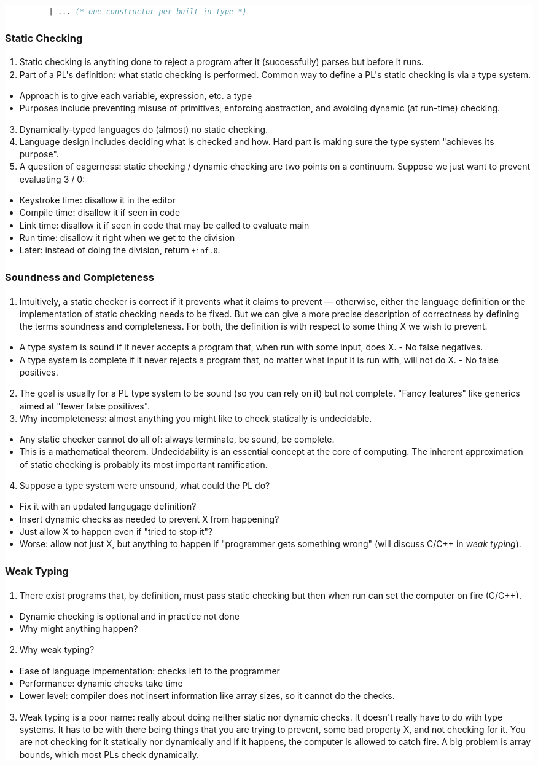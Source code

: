 ```sml
          | ... (* one constructor per built-in type *)
```

### Static Checking

1. Static checking is anything done to reject a program after it (successfully) parses but before it runs.
2. Part of a PL's definition: what static checking is performed. Common way to define a PL's static checking is via a type system.
- Approach is to give each variable, expression, etc. a type
- Purposes include preventing misuse of primitives, enforcing abstraction, and avoiding dynamic (at run-time) checking.
3. Dynamically-typed languages do (almost) no static checking.
4. Language design includes deciding what is checked and how. Hard part is making sure the type system "achieves its purpose".
5. A question of eagerness: static checking / dynamic checking are two points on a continuum. Suppose we just want to prevent evaluating 3 / 0:
- Keystroke time: disallow it in the editor
- Compile time: disallow it if seen in code
- Link time: disallow it if seen in code that may be called to evaluate main
- Run time: disallow it right when we get to the division
- Later: instead of doing the division, return `+inf.0`.

### Soundness and Completeness

1. Intuitively, a static checker is correct if it prevents what it claims to prevent — otherwise, either the language definition or the  implementation of static checking needs to be fixed. But we can give a more precise description of correctness by defining the terms soundness and completeness. For both, the definition is with respect to some thing X we wish to prevent.
- A type system is sound if it never accepts a program that, when run with some input, does X. - No false negatives.
- A type system is complete if it never rejects a program that, no matter what input it is run with, will not do X. - No false positives.
2. The goal is usually for a PL type system to be sound (so you can rely on it) but not complete. "Fancy features" like generics aimed at "fewer false positives".
3. Why incompleteness: almost anything you might like to check statically is undecidable.
- Any static checker cannot do all of: always terminate, be sound, be complete.
- This is a mathematical theorem.
Undecidability is an essential concept at the core of computing. The inherent approximation of static checking is probably its most important ramification.
4. Suppose a type system were unsound, what could the PL do? 
- Fix it with an updated langugage definition?
- Insert dynamic checks as needed to prevent X from happening?
- Just allow X to happen even if "tried to stop it"?
- Worse: allow not just X, but anything to happen if "programmer gets something wrong" (will discuss C/C++ in *weak typing*).

### Weak Typing

1. There exist programs that, by definition, must pass static checking but then when run can set the computer on fire (C/C++).
- Dynamic checking is optional and in practice not done
- Why might anything happen?
2. Why weak typing?
- Ease of language impementation: checks left to the programmer
- Performance: dynamic checks take time
- Lower level: compiler does not insert information like array sizes, so it cannot do the checks.
3. Weak typing is a poor name: really about doing neither static nor dynamic checks. It doesn't really have to do with type systems. It has to be with there being things that you are trying to prevent, some bad property X, and not checking for it. You are not checking for it statically nor dynamically and if it happens, the computer is allowed to catch fire. A big problem is array bounds, which most PLs check dynamically.